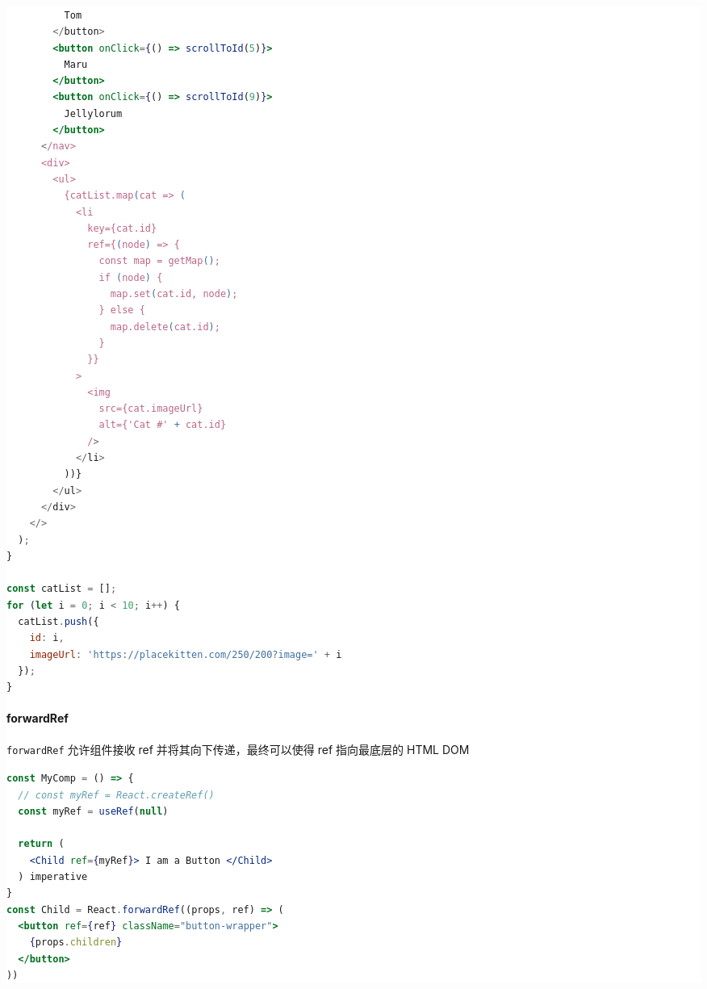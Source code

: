 ```jsx
          Tom
        </button>
        <button onClick={() => scrollToId(5)}>
          Maru
        </button>
        <button onClick={() => scrollToId(9)}>
          Jellylorum
        </button>
      </nav>
      <div>
        <ul>
          {catList.map(cat => (
            <li
              key={cat.id}
              ref={(node) => {
                const map = getMap();
                if (node) {
                  map.set(cat.id, node);
                } else {
                  map.delete(cat.id);
                }
              }}
            >
              <img
                src={cat.imageUrl}
                alt={'Cat #' + cat.id}
              />
            </li>
          ))}
        </ul>
      </div>
    </>
  );
}

const catList = [];
for (let i = 0; i < 10; i++) {
  catList.push({
    id: i,
    imageUrl: 'https://placekitten.com/250/200?image=' + i
  });
}
```

#### forwardRef

 `forwardRef` 允许组件接收 ref 并将其向下传递，最终可以使得 ref 指向最底层的 HTML DOM

```jsx harmony
const MyComp = () => {
  // const myRef = React.createRef()
  const myRef = useRef(null)
  
  return (
    <Child ref={myRef}> I am a Button </Child>
  ) imperative
}
const Child = React.forwardRef((props, ref) => (
  <button ref={ref} className="button-wrapper">
    {props.children}
  </button>
))
```
